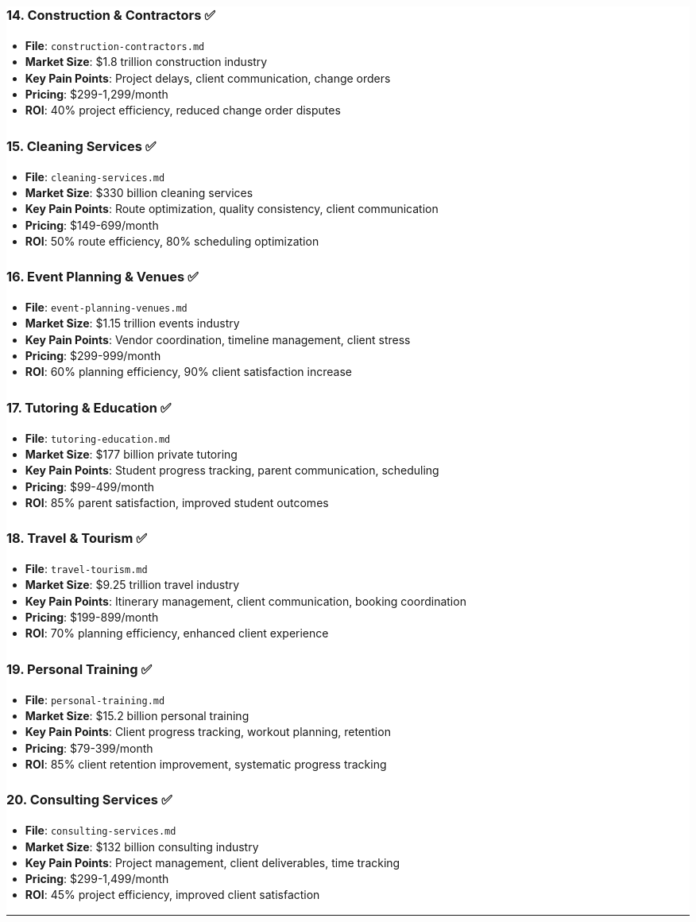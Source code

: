 ### 14. **Construction & Contractors** ✅
- **File**: `construction-contractors.md`
- **Market Size**: $1.8 trillion construction industry
- **Key Pain Points**: Project delays, client communication, change orders
- **Pricing**: $299-1,299/month
- **ROI**: 40% project efficiency, reduced change order disputes

### 15. **Cleaning Services** ✅
- **File**: `cleaning-services.md`
- **Market Size**: $330 billion cleaning services
- **Key Pain Points**: Route optimization, quality consistency, client communication
- **Pricing**: $149-699/month
- **ROI**: 50% route efficiency, 80% scheduling optimization

### 16. **Event Planning & Venues** ✅
- **File**: `event-planning-venues.md`
- **Market Size**: $1.15 trillion events industry
- **Key Pain Points**: Vendor coordination, timeline management, client stress
- **Pricing**: $299-999/month
- **ROI**: 60% planning efficiency, 90% client satisfaction increase

### 17. **Tutoring & Education** ✅
- **File**: `tutoring-education.md`
- **Market Size**: $177 billion private tutoring
- **Key Pain Points**: Student progress tracking, parent communication, scheduling
- **Pricing**: $99-499/month
- **ROI**: 85% parent satisfaction, improved student outcomes

### 18. **Travel & Tourism** ✅
- **File**: `travel-tourism.md`
- **Market Size**: $9.25 trillion travel industry
- **Key Pain Points**: Itinerary management, client communication, booking coordination
- **Pricing**: $199-899/month
- **ROI**: 70% planning efficiency, enhanced client experience

### 19. **Personal Training** ✅
- **File**: `personal-training.md`
- **Market Size**: $15.2 billion personal training
- **Key Pain Points**: Client progress tracking, workout planning, retention
- **Pricing**: $79-399/month
- **ROI**: 85% client retention improvement, systematic progress tracking

### 20. **Consulting Services** ✅
- **File**: `consulting-services.md`
- **Market Size**: $132 billion consulting industry
- **Key Pain Points**: Project management, client deliverables, time tracking
- **Pricing**: $299-1,499/month
- **ROI**: 45% project efficiency, improved client satisfaction

---